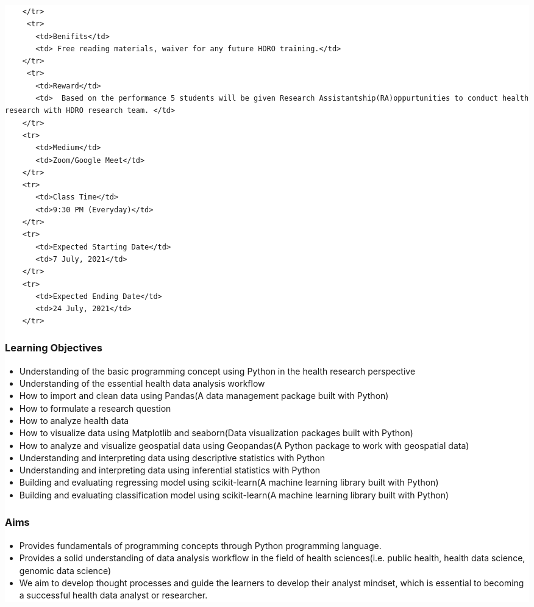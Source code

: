         </tr>
         <tr>
           <td>Benifits</td>
           <td> Free reading materials, waiver for any future HDRO training.</td>
        </tr>
         <tr>
           <td>Reward</td>
           <td>  Based on the performance 5 students will be given Research Assistantship(RA)oppurtunities to conduct health research with HDRO research team. </td>
        </tr>
        <tr>
           <td>Medium</td>
           <td>Zoom/Google Meet</td>
        </tr>
        <tr>
           <td>Class Time</td>
           <td>9:30 PM (Everyday)</td>
        </tr>
        <tr>
           <td>Expected Starting Date</td>
           <td>7 July, 2021</td>
        </tr>
        <tr>
           <td>Expected Ending Date</td>
           <td>24 July, 2021</td>
        </tr>

 </table>



### Learning Objectives
- Understanding of the basic programming concept using Python in the health research perspective
- Understanding of the essential health data analysis workflow
- How to import and clean data using Pandas(A data management package built with Python)
- How to formulate a research question
- How to analyze health data
- How to visualize data using Matplotlib and seaborn(Data visualization packages built with Python)
- How to analyze and visualize geospatial data using Geopandas(A Python package to work with geospatial data)
- Understanding and interpreting data using descriptive statistics with Python
- Understanding and interpreting data using inferential statistics with Python
- Building and evaluating regressing model using scikit-learn(A machine learning library built with Python)
- Building and evaluating classification model using scikit-learn(A machine learning library built with Python)

### Aims
- Provides fundamentals of programming concepts through Python programming language.
- Provides a solid understanding of data analysis workflow in the field of health sciences(i.e. public health, health data science, genomic data science)
- We aim to develop thought processes and guide the learners to develop their analyst mindset, which is essential to becoming a successful health data analyst or researcher.
